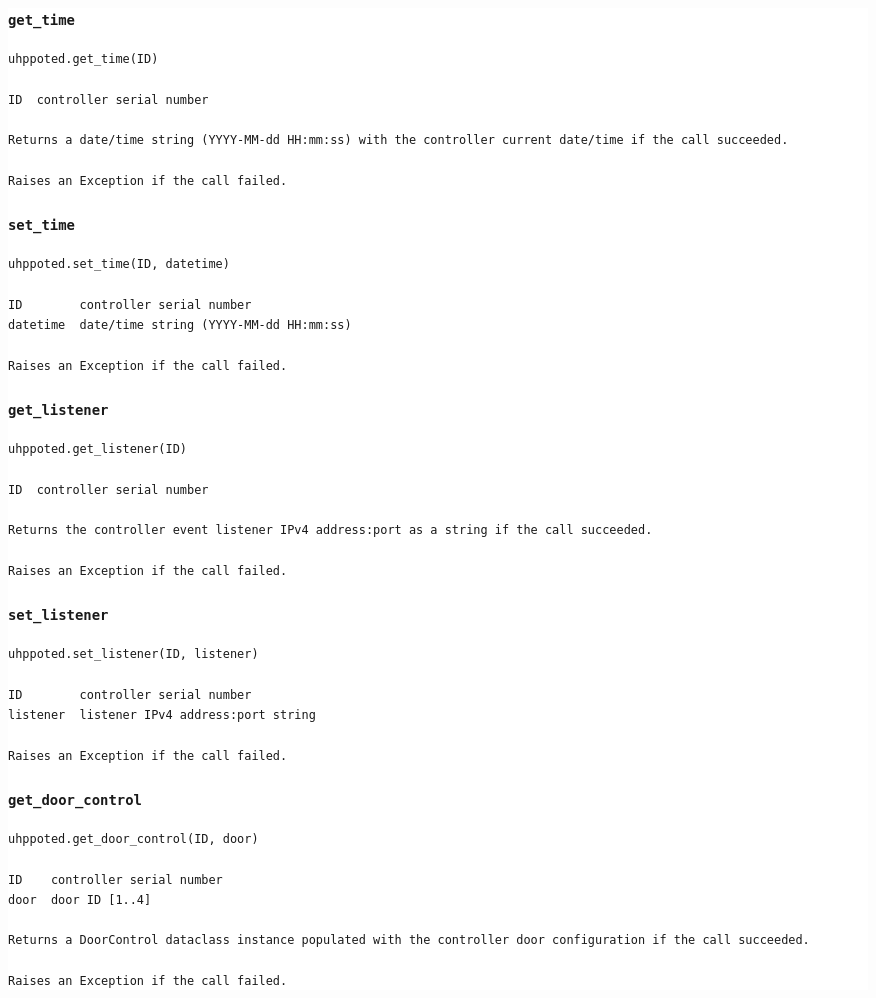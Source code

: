 ### `get_time`
```
uhppoted.get_time(ID)

ID  controller serial number 

Returns a date/time string (YYYY-MM-dd HH:mm:ss) with the controller current date/time if the call succeeded.

Raises an Exception if the call failed.
```

### `set_time`
```
uhppoted.set_time(ID, datetime)

ID        controller serial number 
datetime  date/time string (YYYY-MM-dd HH:mm:ss)

Raises an Exception if the call failed.
```

### `get_listener`
```
uhppoted.get_listener(ID)

ID  controller serial number 

Returns the controller event listener IPv4 address:port as a string if the call succeeded.

Raises an Exception if the call failed.
```

### `set_listener`
```
uhppoted.set_listener(ID, listener)

ID        controller serial number 
listener  listener IPv4 address:port string

Raises an Exception if the call failed.
```

### `get_door_control`
```
uhppoted.get_door_control(ID, door)

ID    controller serial number 
door  door ID [1..4]

Returns a DoorControl dataclass instance populated with the controller door configuration if the call succeeded.

Raises an Exception if the call failed.
```
